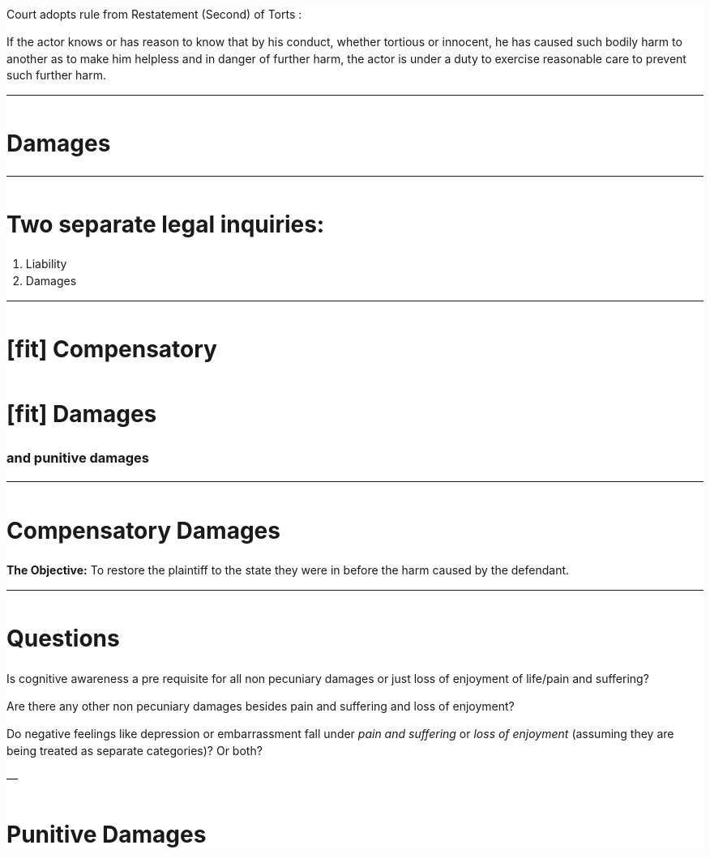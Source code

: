 Court adopts rule from Restatement (Second) of Torts : 

If the actor knows or has reason to know that by his conduct, whether tortious or innocent, he has caused such bodily harm to another as to make him helpless and in danger of further harm, the actor is under a duty to exercise reasonable care to prevent such further harm.


---

# Damages

---

# Two separate legal inquiries:

1. Liability
2. Damages

---

# [fit] Compensatory

# [fit] Damages

### and punitive damages

---

# Compensatory Damages


**The Objective:**
To restore the plaintiff to the state they were in before the harm caused by the defendant.

---
# Questions

Is cognitive awareness a pre requisite for all non pecuniary damages or just loss of enjoyment of life/pain and suffering?

Are there any other non pecuniary damages besides pain and suffering and loss of enjoyment?

Do negative feelings like depression or embarrassment fall under _pain and suffering_ or _loss of enjoyment_ (assuming they are being treated as separate categories)? Or both?

—
# Punitive Damages


[^1]: Or in California and the Third Restatement, a “flagrant” trespasser rather than just a plain old trespasser